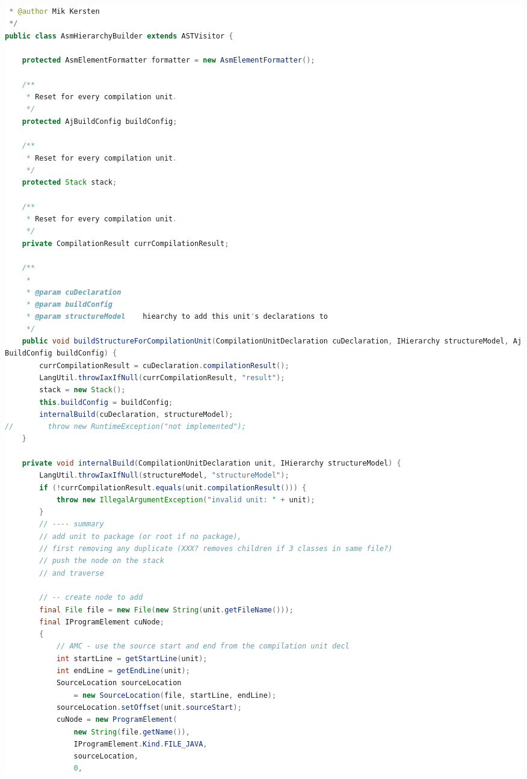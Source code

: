 ```java
 * @author Mik Kersten
 */
public class AsmHierarchyBuilder extends ASTVisitor {

	protected AsmElementFormatter formatter = new AsmElementFormatter();
	
	/**
	 * Reset for every compilation unit.
	 */
	protected AjBuildConfig buildConfig;
	
	/**
	 * Reset for every compilation unit.
	 */
	protected Stack stack;

	/**
	 * Reset for every compilation unit.
	 */
	private CompilationResult currCompilationResult;
	
	/**
	 * 
	 * @param cuDeclaration
	 * @param buildConfig
	 * @param structureModel	hiearchy to add this unit's declarations to
	 */
    public void buildStructureForCompilationUnit(CompilationUnitDeclaration cuDeclaration, IHierarchy structureModel, AjBuildConfig buildConfig) {
    	currCompilationResult = cuDeclaration.compilationResult();
    	LangUtil.throwIaxIfNull(currCompilationResult, "result");
        stack = new Stack();
        this.buildConfig = buildConfig;
        internalBuild(cuDeclaration, structureModel);
//        throw new RuntimeException("not implemented");
    }
	   
    private void internalBuild(CompilationUnitDeclaration unit, IHierarchy structureModel) {
        LangUtil.throwIaxIfNull(structureModel, "structureModel");        
        if (!currCompilationResult.equals(unit.compilationResult())) {
            throw new IllegalArgumentException("invalid unit: " + unit);
        }
        // ---- summary
        // add unit to package (or root if no package),
        // first removing any duplicate (XXX? removes children if 3 classes in same file?)
        // push the node on the stack
        // and traverse
        
        // -- create node to add
        final File file = new File(new String(unit.getFileName()));
        final IProgramElement cuNode;
        {
            // AMC - use the source start and end from the compilation unit decl
            int startLine = getStartLine(unit);
            int endLine = getEndLine(unit);     
            SourceLocation sourceLocation 
                = new SourceLocation(file, startLine, endLine);
            sourceLocation.setOffset(unit.sourceStart);
            cuNode = new ProgramElement(
                new String(file.getName()),
                IProgramElement.Kind.FILE_JAVA,
                sourceLocation,
                0,
```